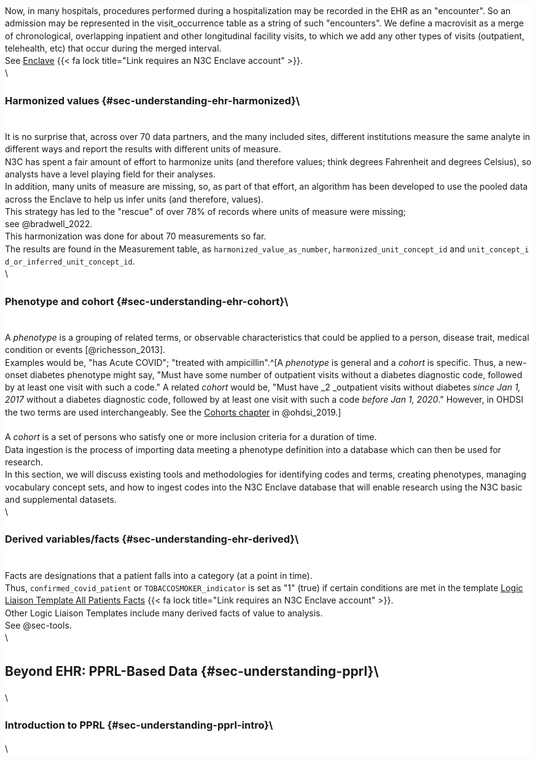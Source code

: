 Now, in many hospitals, procedures performed during a hospitalization may be recorded in the EHR as an "encounter". So an admission may be represented in the visit_occurrence table as a string of such "encounters". We define a macrovisit as a merge of chronological, overlapping inpatient and other longitudinal facility visits, to which we add any other types of visits (outpatient, telehealth, etc) that occur during the merged interval.\
See [Enclave](https://unite.nih.gov/workspace/report/ri.report.main.report.c9e2ca50-860c-4988-93c6-f5b1d9d915ed) \{\{< fa lock title="Link requires an N3C Enclave account" >\}\}.\
\
### Harmonized values \{#sec-understanding-ehr-harmonized\}\
\
It is no surprise that, across over 70 data partners, and the many included sites, different institutions measure the same analyte in different ways and report the results with different units of measure.\
N3C has spent a fair amount of effort to harmonize units (and therefore values; think degrees Fahrenheit and degrees Celsius), so analysts have a level playing field for their analyses.\
In addition, many units of measure are missing, so, as part of that effort, an algorithm has been developed to use the pooled data across the Enclave to help us infer units (and therefore, values).\
This strategy has led to the "rescue" of over 78% of records where units of measure were missing;\
see @bradwell_2022.\
This harmonization was done for about 70 measurements so far.\
The results are found in the Measurement table, as `harmonized_value_as_number`, `harmonized_unit_concept_id` and `unit_concept_id_or_inferred_unit_concept_id`.\
\
### Phenotype and cohort \{#sec-understanding-ehr-cohort\}\
\
A _phenotype_ is a grouping of related terms, or observable characteristics that could be applied to a person, disease trait, medical condition or events [@richesson_2013].\
Examples would be, "has Acute COVID"; "treated with ampicillin".^[A _phenotype_ is general and a _cohort_ is specific. Thus, a new-onset diabetes phenotype might say, "Must have some number of outpatient visits without a diabetes diagnostic code, followed by at least one visit with such a code." A related _cohort_ would be, "Must have _2 _outpatient visits without diabetes _since Jan 1, 2017_ without a diabetes diagnostic code, followed by at least one visit with such a code _before Jan 1, 2020_." However, in OHDSI the two terms are used interchangeably.  See the [Cohorts chapter](https://ohdsi.github.io/TheBookOfOhdsi/Cohorts.html) in @ohdsi_2019.]\
\
A _cohort_ is a set of persons who satisfy one or more inclusion criteria for a duration of time.\
Data ingestion is the process of importing data meeting a phenotype definition into a database which can then be used for research.\
In this section, we will discuss existing tools and methodologies for identifying codes and terms, creating phenotypes, managing vocabulary concept sets, and how to ingest codes into the N3C Enclave database that will enable research using the N3C basic and supplemental datasets.\
\
### Derived variables/facts \{#sec-understanding-ehr-derived\}\
\
Facts are designations that a patient falls into a category (at a point in time).\
Thus, `confirmed_covid_patient` or `TOBACCOSMOKER_indicator` is set as "1" (true) if certain conditions are met in the template [Logic Liaison Template All Patients Facts](https://unite.nih.gov/workspace/module/view/latest/ri.workshop.main.module.3ab34203-d7f3-482e-adbd-f4113bfd1a2b?id=KO-BA3B835&view=focus) \{\{< fa lock title="Link requires an N3C Enclave account" >\}\}.\
Other Logic Liaison Templates include many derived facts of value to analysis.\
See @sec-tools.\
\
## Beyond EHR: PPRL-Based Data \{#sec-understanding-pprl\}\
\
### Introduction to PPRL \{#sec-understanding-pprl-intro\}\
\